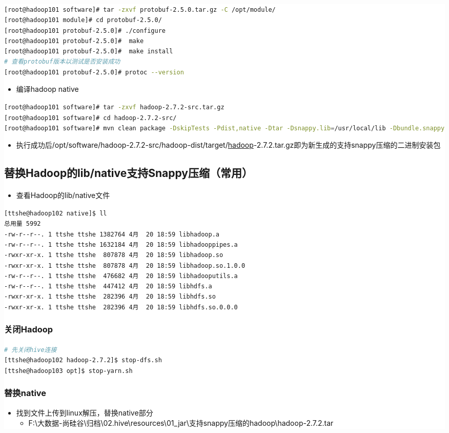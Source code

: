 ```bash
[root@hadoop101 software]# tar -zxvf protobuf-2.5.0.tar.gz -C /opt/module/
[root@hadoop101 module]# cd protobuf-2.5.0/
[root@hadoop101 protobuf-2.5.0]# ./configure 
[root@hadoop101 protobuf-2.5.0]#  make 
[root@hadoop101 protobuf-2.5.0]#  make install
# 查看protobuf版本以测试是否安装成功
[root@hadoop101 protobuf-2.5.0]# protoc --version
```

- 编译hadoop native

```bash
[root@hadoop101 software]# tar -zxvf hadoop-2.7.2-src.tar.gz
[root@hadoop101 software]# cd hadoop-2.7.2-src/
[root@hadoop101 software]# mvn clean package -DskipTests -Pdist,native -Dtar -Dsnappy.lib=/usr/local/lib -Dbundle.snappy
```

- 执行成功后/opt/software/hadoop-2.7.2-src/hadoop-dist/target/[hadoop](http://lib.csdn.net/base/hadoop)-2.7.2.tar.gz即为新生成的支持snappy压缩的二进制安装包



## 替换Hadoop的lib/native支持Snappy压缩（常用）

- 查看Hadoop的lib/native文件

```bash
[ttshe@hadoop102 native]$ ll
总用量 5992
-rw-r--r--. 1 ttshe ttshe 1382764 4月  20 18:59 libhadoop.a
-rw-r--r--. 1 ttshe ttshe 1632184 4月  20 18:59 libhadooppipes.a
-rwxr-xr-x. 1 ttshe ttshe  807878 4月  20 18:59 libhadoop.so
-rwxr-xr-x. 1 ttshe ttshe  807878 4月  20 18:59 libhadoop.so.1.0.0
-rw-r--r--. 1 ttshe ttshe  476682 4月  20 18:59 libhadooputils.a
-rw-r--r--. 1 ttshe ttshe  447412 4月  20 18:59 libhdfs.a
-rwxr-xr-x. 1 ttshe ttshe  282396 4月  20 18:59 libhdfs.so
-rwxr-xr-x. 1 ttshe ttshe  282396 4月  20 18:59 libhdfs.so.0.0.0
```



### 关闭Hadoop

```bash
# 先关闭hive连接
[ttshe@hadoop102 hadoop-2.7.2]$ stop-dfs.sh
[ttshe@hadoop103 opt]$ stop-yarn.sh
```



### 替换native

- 找到文件上传到linux解压，替换native部分
  - F:\大数据-尚硅谷\归档\02.hive\resources\01_jar\支持snappy压缩的hadoop\hadoop-2.7.2.tar
